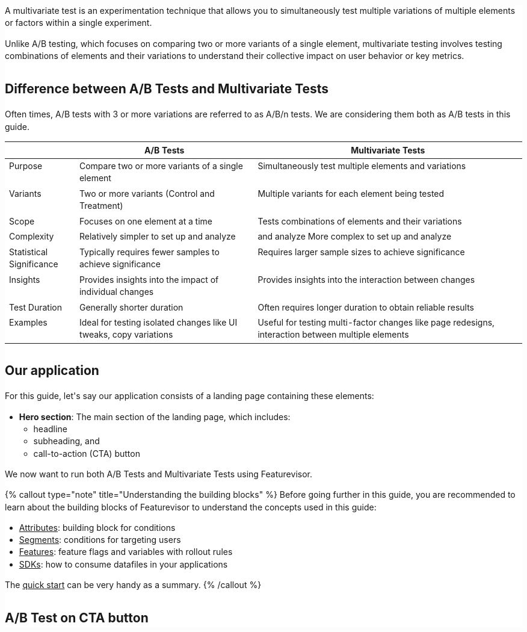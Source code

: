 A multivariate test is an experimentation technique that allows you to simultaneously test multiple variations of multiple elements or factors within a single experiment.

Unlike A/B testing, which focuses on comparing two or more variants of a single element, multivariate testing involves testing combinations of elements and their variations to understand their collective impact on user behavior or key metrics.

## Difference between A/B Tests and Multivariate Tests

Often times, A/B tests with 3 or more variations are referred to as A/B/n tests. We are considering them both as A/B tests in this guide.

|                          | A/B Tests                                                          | Multivariate Tests                                                                                 |
| ------------------------ | ------------------------------------------------------------------ | -------------------------------------------------------------------------------------------------- |
| Purpose                  | Compare two or more variants of a single element                   | Simultaneously test multiple elements and variations                                               |
| Variants                 | Two or more variants (Control and Treatment)                       | Multiple variants for each element being tested                                                    |
| Scope                    | Focuses on one element at a time                                   | Tests combinations of elements and their variations                                                |
| Complexity               | Relatively simpler to set up and analyze                           | and analyze	More complex to set up and analyze                                                     |
| Statistical Significance | Typically requires fewer samples to achieve significance           | Requires larger sample sizes to achieve significance                                               |
| Insights                 | Provides insights into the impact of individual changes            | Provides insights into the interaction between changes                                             |
| Test Duration            | Generally shorter duration                                         | Often requires longer duration to obtain reliable results                                          |
| Examples                 | Ideal for testing isolated changes like UI tweaks, copy variations | Useful for testing multi-factor changes like page redesigns, interaction between multiple elements |

## Our application

For this guide, let's say our application consists of a landing page containing these elements:

- **Hero section**: The main section of the landing page, which includes:
  - headline
  - subheading, and
  - call-to-action (CTA) button

We now want to run both A/B Tests and Multivariate Tests using Featurevisor.

{% callout type="note" title="Understanding the building blocks" %}
Before going further in this guide, you are recommended to learn about the building blocks of Featurevisor to understand the concepts used in this guide:

- [Attributes](/docs/attributes): building block for conditions
- [Segments](/docs/segments): conditions for targeting users
- [Features](/docs/features): feature flags and variables with rollout rules
- [SDKs](/docs/sdks): how to consume datafiles in your applications

The [quick start](/docs/quick-start) can be very handy as a summary.
{% /callout %}

## A/B Test on CTA button
